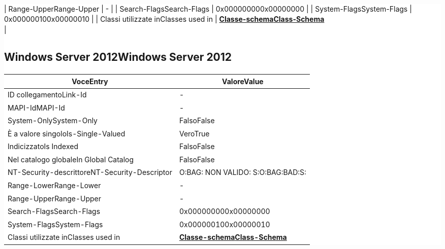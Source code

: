 | <span data-ttu-id="e161e-261">Range-Upper</span><span class="sxs-lookup"><span data-stu-id="e161e-261">Range-Upper</span></span>            | \-                                               |
| <span data-ttu-id="e161e-262">Search-Flags</span><span class="sxs-lookup"><span data-stu-id="e161e-262">Search-Flags</span></span>           | <span data-ttu-id="e161e-263">0x00000000</span><span class="sxs-lookup"><span data-stu-id="e161e-263">0x00000000</span></span>                                       |
| <span data-ttu-id="e161e-264">System-Flags</span><span class="sxs-lookup"><span data-stu-id="e161e-264">System-Flags</span></span>           | <span data-ttu-id="e161e-265">0x00000010</span><span class="sxs-lookup"><span data-stu-id="e161e-265">0x00000010</span></span>                                       |
| <span data-ttu-id="e161e-266">Classi utilizzate in</span><span class="sxs-lookup"><span data-stu-id="e161e-266">Classes used in</span></span>        | [<span data-ttu-id="e161e-267">**Classe-schema**</span><span class="sxs-lookup"><span data-stu-id="e161e-267">**Class-Schema**</span></span>](c-classschema.md)<br/> |



## <a name="windows-server-2012"></a><span data-ttu-id="e161e-268">Windows Server 2012</span><span class="sxs-lookup"><span data-stu-id="e161e-268">Windows Server 2012</span></span>



| <span data-ttu-id="e161e-269">Voce</span><span class="sxs-lookup"><span data-stu-id="e161e-269">Entry</span></span> | <span data-ttu-id="e161e-270">Valore</span><span class="sxs-lookup"><span data-stu-id="e161e-270">Value</span></span> |
|------------------------|--------------------------------------------------|
| <span data-ttu-id="e161e-271">ID collegamento</span><span class="sxs-lookup"><span data-stu-id="e161e-271">Link-Id</span></span>                | \-                                               |
| <span data-ttu-id="e161e-272">MAPI-Id</span><span class="sxs-lookup"><span data-stu-id="e161e-272">MAPI-Id</span></span>                | \-                                               |
| <span data-ttu-id="e161e-273">System-Only</span><span class="sxs-lookup"><span data-stu-id="e161e-273">System-Only</span></span>            | <span data-ttu-id="e161e-274">Falso</span><span class="sxs-lookup"><span data-stu-id="e161e-274">False</span></span>                                            |
| <span data-ttu-id="e161e-275">È a valore singolo</span><span class="sxs-lookup"><span data-stu-id="e161e-275">Is-Single-Valued</span></span>       | <span data-ttu-id="e161e-276">Vero</span><span class="sxs-lookup"><span data-stu-id="e161e-276">True</span></span>                                             |
| <span data-ttu-id="e161e-277">Indicizzato</span><span class="sxs-lookup"><span data-stu-id="e161e-277">Is Indexed</span></span>             | <span data-ttu-id="e161e-278">Falso</span><span class="sxs-lookup"><span data-stu-id="e161e-278">False</span></span>                                            |
| <span data-ttu-id="e161e-279">Nel catalogo globale</span><span class="sxs-lookup"><span data-stu-id="e161e-279">In Global Catalog</span></span>      | <span data-ttu-id="e161e-280">Falso</span><span class="sxs-lookup"><span data-stu-id="e161e-280">False</span></span>                                            |
| <span data-ttu-id="e161e-281">NT-Security-descrittore</span><span class="sxs-lookup"><span data-stu-id="e161e-281">NT-Security-Descriptor</span></span> | <span data-ttu-id="e161e-282">O:BAG: NON VALIDO: S:</span><span class="sxs-lookup"><span data-stu-id="e161e-282">O:BAG:BAD:S:</span></span>                                     |
| <span data-ttu-id="e161e-283">Range-Lower</span><span class="sxs-lookup"><span data-stu-id="e161e-283">Range-Lower</span></span>            | \-                                               |
| <span data-ttu-id="e161e-284">Range-Upper</span><span class="sxs-lookup"><span data-stu-id="e161e-284">Range-Upper</span></span>            | \-                                               |
| <span data-ttu-id="e161e-285">Search-Flags</span><span class="sxs-lookup"><span data-stu-id="e161e-285">Search-Flags</span></span>           | <span data-ttu-id="e161e-286">0x00000000</span><span class="sxs-lookup"><span data-stu-id="e161e-286">0x00000000</span></span>                                       |
| <span data-ttu-id="e161e-287">System-Flags</span><span class="sxs-lookup"><span data-stu-id="e161e-287">System-Flags</span></span>           | <span data-ttu-id="e161e-288">0x00000010</span><span class="sxs-lookup"><span data-stu-id="e161e-288">0x00000010</span></span>                                       |
| <span data-ttu-id="e161e-289">Classi utilizzate in</span><span class="sxs-lookup"><span data-stu-id="e161e-289">Classes used in</span></span>        | [<span data-ttu-id="e161e-290">**Classe-schema**</span><span class="sxs-lookup"><span data-stu-id="e161e-290">**Class-Schema**</span></span>](c-classschema.md)<br/> |



 

 





